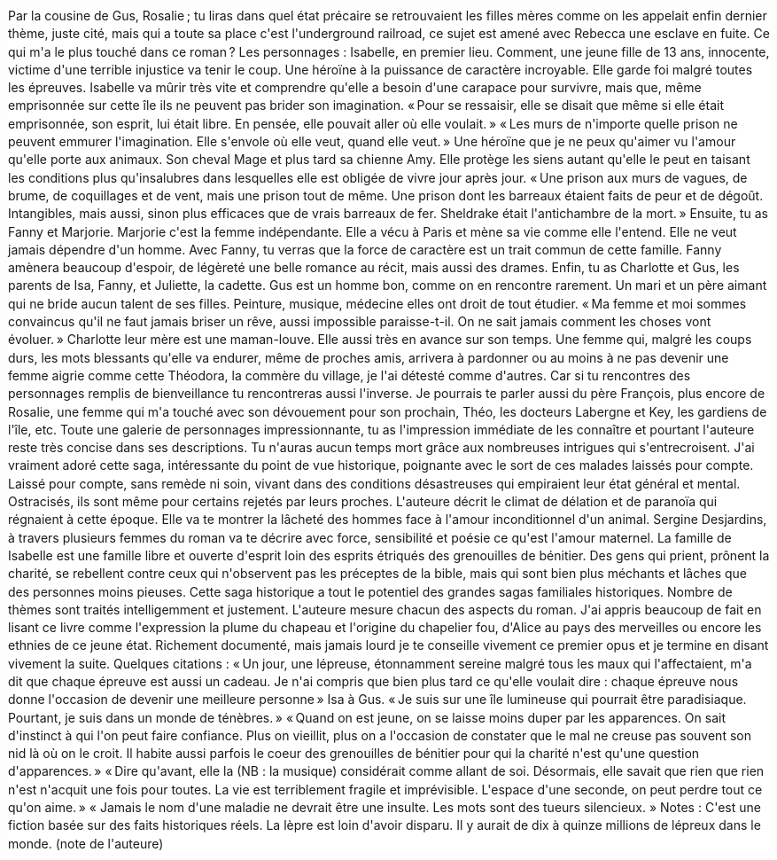Par la cousine de Gus, Rosalie ; tu liras dans quel état précaire se retrouvaient les filles mères comme on les appelait enfin dernier thème, juste cité, mais qui a toute sa place c'est l'underground railroad, ce sujet est amené avec Rebecca une esclave en fuite. Ce qui m'a le plus touché dans ce roman ? Les personnages : Isabelle, en premier lieu. Comment, une jeune fille de 13 ans, innocente, victime d'une terrible injustice va tenir le coup. Une héroïne à la puissance de caractère incroyable. Elle garde foi malgré toutes les épreuves. Isabelle va mûrir très vite et comprendre qu'elle a besoin d'une carapace pour survivre, mais que, même emprisonnée sur cette île ils ne peuvent pas brider son imagination. « Pour se ressaisir, elle se disait que même si elle était emprisonnée, son esprit, lui était libre. En pensée, elle pouvait aller où elle voulait. » « Les murs de n'importe quelle prison ne peuvent emmurer l'imagination. Elle s'envole où elle veut, quand elle veut. » Une héroïne que je ne peux qu'aimer vu l'amour qu'elle porte aux animaux. Son cheval Mage et plus tard sa chienne Amy. Elle protège les siens autant qu'elle le peut en taisant les conditions plus qu'insalubres dans lesquelles elle est obligée de vivre jour après jour. « Une prison aux murs de vagues, de brume, de coquillages et de vent, mais une prison tout de même. Une prison dont les barreaux étaient faits de peur et de dégoût. Intangibles, mais aussi, sinon plus efficaces que de vrais barreaux de fer. Sheldrake était l'antichambre de la mort. » Ensuite, tu as Fanny et Marjorie. Marjorie c'est la femme indépendante. Elle a vécu à Paris et mène sa vie comme elle l'entend. Elle ne veut jamais dépendre d'un homme. Avec Fanny, tu verras que la force de caractère est un trait commun de cette famille. Fanny amènera beaucoup d'espoir, de légèreté une belle romance au récit, mais aussi des drames. Enfin, tu as Charlotte et Gus, les parents de Isa, Fanny, et Juliette, la cadette. Gus est un homme bon, comme on en rencontre rarement. Un mari et un père aimant qui ne bride aucun talent de ses filles. Peinture, musique, médecine elles ont droit de tout étudier. « Ma femme et moi sommes convaincus qu'il ne faut jamais briser un rêve, aussi impossible paraisse-t-il. On ne sait jamais comment les choses vont évoluer. » Charlotte leur mère est une maman-louve. Elle aussi très en avance sur son temps. Une femme qui, malgré les coups durs, les mots blessants qu'elle va endurer, même de proches amis, arrivera à pardonner ou au moins à ne pas devenir une femme aigrie comme cette Théodora, la commère du village, je l'ai détesté comme d'autres. Car si tu rencontres des personnages remplis de bienveillance tu rencontreras aussi l'inverse. Je pourrais te parler aussi du père François, plus encore de Rosalie, une femme qui m'a touché avec son dévouement pour son prochain, Théo, les docteurs Labergne et Key, les gardiens de l'île, etc. Toute une galerie de personnages impressionnante, tu as l'impression immédiate de les connaître et pourtant l'auteure reste très concise dans ses descriptions. Tu n'auras aucun temps mort grâce aux nombreuses intrigues qui s'entrecroisent. J'ai vraiment adoré cette saga, intéressante du point de vue historique, poignante avec le sort de ces malades laissés pour compte. Laissé pour compte, sans remède ni soin, vivant dans des conditions désastreuses qui empiraient leur état général et mental. Ostracisés, ils sont même pour certains rejetés par leurs proches. L'auteure décrit le climat de délation et de paranoïa qui régnaient à cette époque. Elle va te montrer la lâcheté des hommes face à l'amour inconditionnel d'un animal. Sergine Desjardins, à travers plusieurs femmes du roman va te décrire avec force, sensibilité et poésie ce qu'est l'amour maternel. La famille de Isabelle est une famille libre et ouverte d'esprit loin des esprits étriqués des grenouilles de bénitier. Des gens qui prient, prônent la charité, se rebellent contre ceux qui n'observent pas les préceptes de la bible, mais qui sont bien plus méchants et lâches que des personnes moins pieuses. Cette saga historique a tout le potentiel des grandes sagas familiales historiques. Nombre de thèmes sont traités intelligemment et justement. L'auteure mesure chacun des aspects du roman. J'ai appris beaucoup de fait en lisant ce livre comme l'expression la plume du chapeau et l'origine du chapelier fou, d'Alice au pays des merveilles ou encore les ethnies de ce jeune état. Richement documenté, mais jamais lourd je te conseille vivement ce premier opus et je termine en disant vivement la suite. Quelques citations :
« Un jour, une lépreuse, étonnamment sereine malgré tous les maux qui l'affectaient, m'a dit que chaque épreuve est aussi un cadeau. Je n'ai compris que bien plus tard ce qu'elle voulait dire : chaque épreuve nous donne l'occasion de devenir une meilleure personne » Isa à Gus.
« Je suis sur une île lumineuse qui pourrait être paradisiaque. Pourtant, je suis dans un monde de ténèbres. »
« Quand on est jeune, on se laisse moins duper par les apparences. On sait d'instinct à qui l'on peut faire confiance. Plus on vieillit, plus on a l'occasion de constater que le mal ne creuse pas souvent son nid là où on le croit. Il habite aussi parfois le coeur des grenouilles de bénitier pour qui la charité n'est qu'une question d'apparences. »
« Dire qu'avant, elle la (NB : la musique) considérait comme allant de soi. Désormais, elle savait que rien que rien n'est n'acquit une fois pour toutes. La vie est terriblement fragile et imprévisible. L'espace d'une seconde, on peut perdre tout ce qu'on aime. »
« Jamais le nom d'une maladie ne devrait être une insulte. Les mots sont des tueurs silencieux. »
Notes :
C'est une fiction basée sur des faits historiques réels.
La lèpre est loin d'avoir disparu. Il y aurait de dix à quinze millions de lépreux dans le monde. (note de l'auteure)